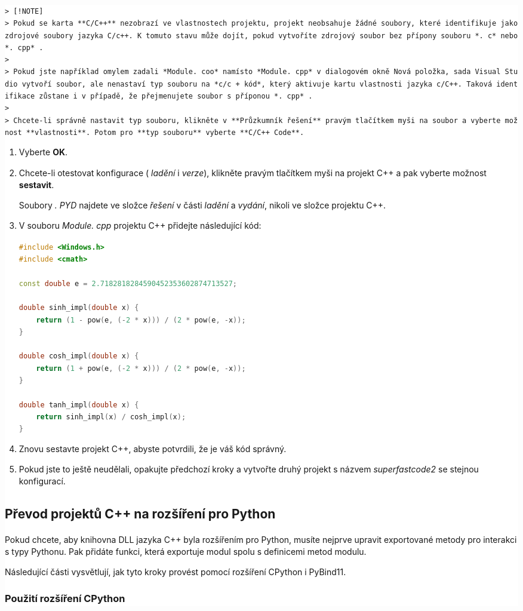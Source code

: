     > [!NOTE]
    > Pokud se karta **C/C++** nezobrazí ve vlastnostech projektu, projekt neobsahuje žádné soubory, které identifikuje jako zdrojové soubory jazyka C/c++. K tomuto stavu může dojít, pokud vytvoříte zdrojový soubor bez přípony souboru *. c* nebo *. cpp* . 
    > 
    > Pokud jste například omylem zadali *Module. coo* namísto *Module. cpp* v dialogovém okně Nová položka, sada Visual Studio vytvoří soubor, ale nenastaví typ souboru na *c/c + kód*, který aktivuje kartu vlastnosti jazyka c/C++. Taková identifikace zůstane i v případě, že přejmenujete soubor s příponou *. cpp* . 
    > 
    > Chcete-li správně nastavit typ souboru, klikněte v **Průzkumník řešení** pravým tlačítkem myši na soubor a vyberte možnost **vlastnosti**. Potom pro **typ souboru** vyberte **C/C++ Code**.

1. Vyberte **OK**.

1. Chcete-li otestovat konfigurace ( *ladění* i *verze*), klikněte pravým tlačítkem myši na projekt C++ a pak vyberte možnost **sestavit**. 

   Soubory *. PYD* najdete ve složce *řešení* v části *ladění* a *vydání*, nikoli ve složce projektu C++.

1. V souboru *Module. cpp* projektu C++ přidejte následující kód:

    ```cpp
    #include <Windows.h>
    #include <cmath>

    const double e = 2.7182818284590452353602874713527;

    double sinh_impl(double x) {
        return (1 - pow(e, (-2 * x))) / (2 * pow(e, -x));
    }

    double cosh_impl(double x) {
        return (1 + pow(e, (-2 * x))) / (2 * pow(e, -x));
    }

    double tanh_impl(double x) {
        return sinh_impl(x) / cosh_impl(x);
    }
    ```

1. Znovu sestavte projekt C++, abyste potvrdili, že je váš kód správný.

1. Pokud jste to ještě neudělali, opakujte předchozí kroky a vytvořte druhý projekt s názvem *superfastcode2* se stejnou konfigurací.

## <a name="convert-the-c-projects-to-extensions-for-python"></a>Převod projektů C++ na rozšíření pro Python

Pokud chcete, aby knihovna DLL jazyka C++ byla rozšířením pro Python, musíte nejprve upravit exportované metody pro interakci s typy Pythonu. Pak přidáte funkci, která exportuje modul spolu s definicemi metod modulu.

Následující části vysvětlují, jak tyto kroky provést pomocí rozšíření CPython i PyBind11.

### <a name="use-cpython-extensions"></a>Použití rozšíření CPython

